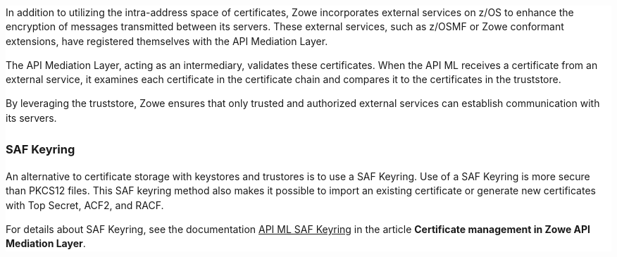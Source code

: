 In addition to utilizing the intra-address space of certificates, Zowe incorporates external services on z/OS to enhance the encryption of messages transmitted between its servers. These external services, such as z/OSMF or Zowe conformant extensions, have registered themselves with the API Mediation Layer.

The API Mediation Layer, acting as an intermediary, validates these certificates. When the API ML receives a certificate from an external service, it examines each certificate in the certificate chain and compares it to the certificates in the truststore.

By leveraging the truststore, Zowe ensures that only trusted and authorized external services can establish communication with its servers.

### SAF Keyring

An alternative to certificate storage with keystores and trustores is to use a SAF Keyring. Use of a SAF Keyring is more secure than PKCS12 files. This SAF keyring method also makes it possible to import an existing certificate or generate new certificates with Top Secret, ACF2, and RACF.

For details about SAF Keyring, see the documentation [API ML SAF Keyring](../extend/extend-apiml/certificate-management-in-zowe-apiml.md#api-ml-saf-keyring) in the article **Certificate management in Zowe API Mediation Layer**.
